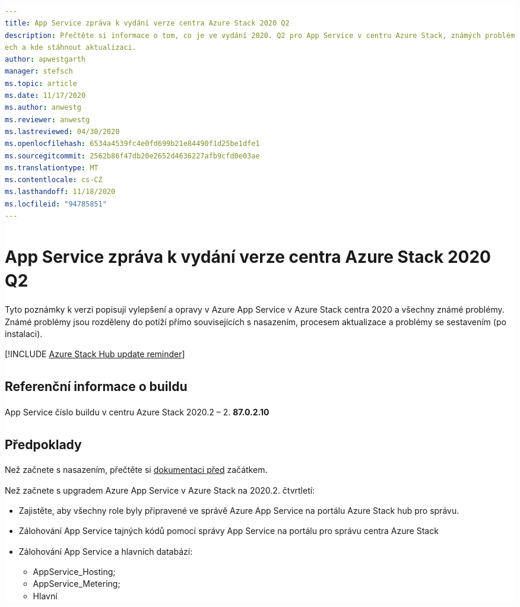 ```yaml
---
title: App Service zpráva k vydání verze centra Azure Stack 2020 Q2
description: Přečtěte si informace o tom, co je ve vydání 2020. Q2 pro App Service v centru Azure Stack, známých problémech a kde stáhnout aktualizaci.
author: apwestgarth
manager: stefsch
ms.topic: article
ms.date: 11/17/2020
ms.author: anwestg
ms.reviewer: anwestg
ms.lastreviewed: 04/30/2020
ms.openlocfilehash: 6534a4539fc4e0fd699b21e84490f1d25be1dfe1
ms.sourcegitcommit: 2562b86f47db20e2652d4636227afb9cfd0e03ae
ms.translationtype: MT
ms.contentlocale: cs-CZ
ms.lasthandoff: 11/18/2020
ms.locfileid: "94785851"
---
```

# <a name="app-service-on-azure-stack-hub-2020-q2-release-notes"></a>App Service zpráva k vydání verze centra Azure Stack 2020 Q2

Tyto poznámky k verzi popisují vylepšení a opravy v Azure App Service v Azure Stack centra 2020 a všechny známé problémy. Známé problémy jsou rozděleny do potíží přímo souvisejících s nasazením, procesem aktualizace a problémy se sestavením (po instalaci).

[!INCLUDE [Azure Stack Hub update reminder](../includes/app-service-hub-update-banner.md)]

## <a name="build-reference"></a>Referenční informace o buildu

App Service číslo buildu v centru Azure Stack 2020.2 – 2. **87.0.2.10**

## <a name="prerequisites"></a>Předpoklady

Než začnete s nasazením, přečtěte si [dokumentaci před](azure-stack-app-service-before-you-get-started.md) začátkem.

Než začnete s upgradem Azure App Service v Azure Stack na 2020.2. čtvrtletí:

- Zajistěte, aby všechny role byly připravené ve správě Azure App Service na portálu Azure Stack hub pro správu.

- Zálohování App Service tajných kódů pomocí správy App Service na portálu pro správu centra Azure Stack

- Zálohování App Service a hlavních databází:
  - AppService_Hosting;
  - AppService_Metering;
  - Hlavní
